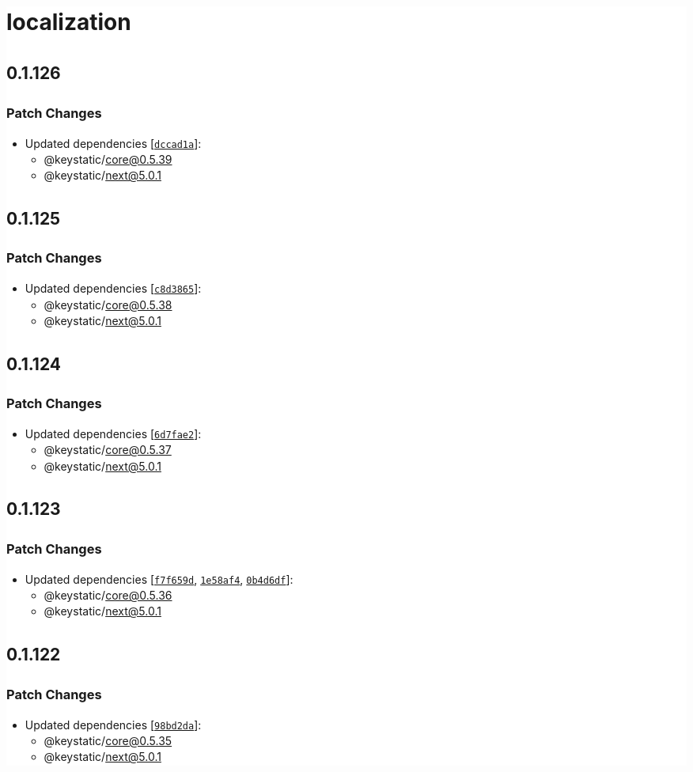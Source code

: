 # localization

## 0.1.126

### Patch Changes

- Updated dependencies [[`dccad1a`](https://github.com/Thinkmill/keystatic/commit/dccad1ac9913a7d31415150cb12e4f80b192c5a5)]:
  - @keystatic/core@0.5.39
  - @keystatic/next@5.0.1

## 0.1.125

### Patch Changes

- Updated dependencies [[`c8d3865`](https://github.com/Thinkmill/keystatic/commit/c8d3865154a35253cfa552abf30b0da497fb1059)]:
  - @keystatic/core@0.5.38
  - @keystatic/next@5.0.1

## 0.1.124

### Patch Changes

- Updated dependencies [[`6d7fae2`](https://github.com/Thinkmill/keystatic/commit/6d7fae2c51a3ecd5b543993f145fda1dbea8f0f0)]:
  - @keystatic/core@0.5.37
  - @keystatic/next@5.0.1

## 0.1.123

### Patch Changes

- Updated dependencies [[`f7f659d`](https://github.com/Thinkmill/keystatic/commit/f7f659ddc3fd22bd446878af6fd0cdb7ee221165), [`1e58af4`](https://github.com/Thinkmill/keystatic/commit/1e58af4a340924d6eaafc3e89b091fe92f2b9937), [`0b4d6df`](https://github.com/Thinkmill/keystatic/commit/0b4d6dfc2cc1329ebeefb734f1a5c9ba6a2983f1)]:
  - @keystatic/core@0.5.36
  - @keystatic/next@5.0.1

## 0.1.122

### Patch Changes

- Updated dependencies [[`98bd2da`](https://github.com/Thinkmill/keystatic/commit/98bd2da2d4a09f15a018552f866439a18f066f95)]:
  - @keystatic/core@0.5.35
  - @keystatic/next@5.0.1
